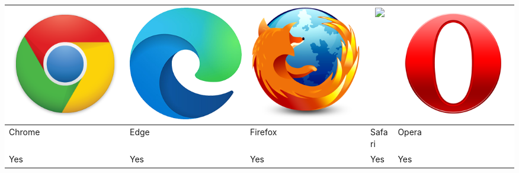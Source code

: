 | ![](../../Icons/chrome.png) | ![](../../Icons/edge_browser_logo_icon_152998.png) | ![](../../Icons/firefox-logo.png) | ![](../../Icons/Johanchalibert-Mac-Osx-Yosemite-Safari.ico) | ![](../../Icons/opera-icon-29.png) |
|---------|---------|---------|---------|---------|
| Chrome | Edge | Firefox | Safari | Opera |
| Yes | Yes | Yes | Yes | Yes | 
